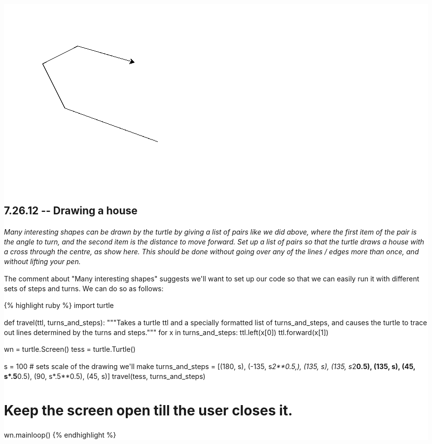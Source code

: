 ![](../../i/k.png)

## 7.26.12 -- Drawing a house

_Many interesting shapes can be drawn by the turtle by giving a list of pairs
like we did above, where the first item of the pair is the angle to turn, and
the second item is the distance to move forward. Set up a list of pairs so that
the turtle draws a house with a cross through the centre, as show here. This
should be done without going over any of the lines / edges more than once, and
without lifting your pen._

The comment about "Many interesting shapes" suggests we'll want to set up our
code so that we can easily run it with different sets of steps and turns. We
can do so as follows:

{% highlight ruby %}
import turtle

def travel(ttl, turns_and_steps):
    """Takes a turtle ttl and a specially formatted list of turns_and_steps,
    and causes the turtle to trace out lines determined by the turns
    and steps."""
    for x in turns_and_steps:
        ttl.left(x[0])
        ttl.forward(x[1])

wn = turtle.Screen()
tess = turtle.Turtle()

s = 100                     # sets scale of the drawing we'll make
turns_and_steps = [(180, s), 
                   (-135, s*2**0.5,),
                   (135, s),
                   (135, s*2**0.5),
                   (135, s),
                   (45, s*.5**0.5),
                   (90, s*.5**0.5),
                   (45, s)]
travel(tess, turns_and_steps)

# Keep the screen open till the user closes it.
wn.mainloop()
{% endhighlight %}
